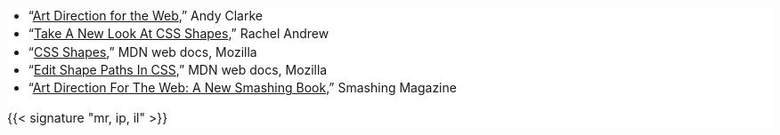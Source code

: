 - “[Art Direction for the Web](https://artdirectionfortheweb.com),” Andy Clarke
- “[Take A New Look At CSS Shapes](https://www.smashingmagazine.com/2018/09/css-shapes/),” Rachel Andrew
- “[CSS Shapes](https://developer.mozilla.org/en-US/docs/Web/CSS/CSS_Shapes),” MDN web docs, Mozilla
- “[Edit Shape Paths In CSS](https://developer.mozilla.org/en-US/docs/Tools/Page_Inspector/How_to/Edit_CSS_shapes),” MDN web docs, Mozilla
- “[Art Direction For The Web: A New Smashing Book](https://www.smashingmagazine.com/2019/03/art-direction-release/),” Smashing Magazine

{{< signature "mr, ip, il" >}}

